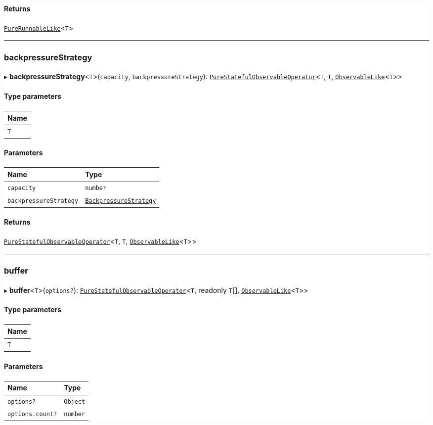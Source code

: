 #### Returns

[`PureRunnableLike`](../interfaces/concurrent.PureRunnableLike.md)\<`T`\>

___

### backpressureStrategy

▸ **backpressureStrategy**\<`T`\>(`capacity`, `backpressureStrategy`): [`PureStatefulObservableOperator`](concurrent_Observable.md#purestatefulobservableoperator)\<`T`, `T`, [`ObservableLike`](../interfaces/concurrent.ObservableLike.md)\<`T`\>\>

#### Type parameters

| Name |
| :------ |
| `T` |

#### Parameters

| Name | Type |
| :------ | :------ |
| `capacity` | `number` |
| `backpressureStrategy` | [`BackpressureStrategy`](utils.md#backpressurestrategy) |

#### Returns

[`PureStatefulObservableOperator`](concurrent_Observable.md#purestatefulobservableoperator)\<`T`, `T`, [`ObservableLike`](../interfaces/concurrent.ObservableLike.md)\<`T`\>\>

___

### buffer

▸ **buffer**\<`T`\>(`options?`): [`PureStatefulObservableOperator`](concurrent_Observable.md#purestatefulobservableoperator)\<`T`, readonly `T`[], [`ObservableLike`](../interfaces/concurrent.ObservableLike.md)\<`T`\>\>

#### Type parameters

| Name |
| :------ |
| `T` |

#### Parameters

| Name | Type |
| :------ | :------ |
| `options?` | `Object` |
| `options.count?` | `number` |
